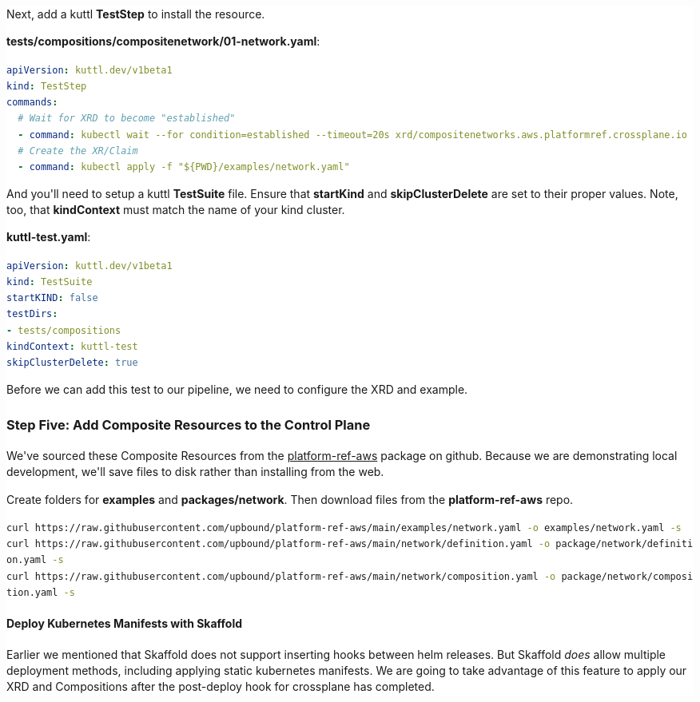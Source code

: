 Next, add a kuttl __TestStep__ to install the resource.

__tests/compositions/compositenetwork/01-network.yaml__:
```yaml
apiVersion: kuttl.dev/v1beta1
kind: TestStep
commands:
  # Wait for XRD to become "established"
  - command: kubectl wait --for condition=established --timeout=20s xrd/compositenetworks.aws.platformref.crossplane.io
  # Create the XR/Claim
  - command: kubectl apply -f "${PWD}/examples/network.yaml"
```

And you'll need to setup a kuttl __TestSuite__ file. Ensure that __startKind__
and __skipClusterDelete__ are set to their proper values. Note, too, that
__kindContext__ must match the name of your kind cluster.

__kuttl-test.yaml__:
```yaml
apiVersion: kuttl.dev/v1beta1
kind: TestSuite
startKIND: false
testDirs:
- tests/compositions
kindContext: kuttl-test
skipClusterDelete: true
```

Before we can add this test to our pipeline, we need to configure the XRD and
example.

### Step Five: Add Composite Resources to the Control Plane

We've sourced these Composite Resources from the
[platform-ref-aws](https://github.com/upbound/platform-ref-aws) package on
github. Because we are demonstrating local development, we'll save files to disk
rather than installing from the web.

Create folders for __examples__ and __packages/network__. Then download files from the __platform-ref-aws__ repo.

```bash
curl https://raw.githubusercontent.com/upbound/platform-ref-aws/main/examples/network.yaml -o examples/network.yaml -s
curl https://raw.githubusercontent.com/upbound/platform-ref-aws/main/network/definition.yaml -o package/network/definition.yaml -s
curl https://raw.githubusercontent.com/upbound/platform-ref-aws/main/network/composition.yaml -o package/network/composition.yaml -s
```

#### Deploy Kubernetes Manifests with Skaffold

Earlier we mentioned that Skaffold does not support inserting hooks between helm
releases. But Skaffold _does_ allow multiple deployment methods, including
applying static kubernetes manifests. We are going to take advantage of this
feature to apply our XRD and Compositions after the post-deploy hook for
crossplane has completed.
